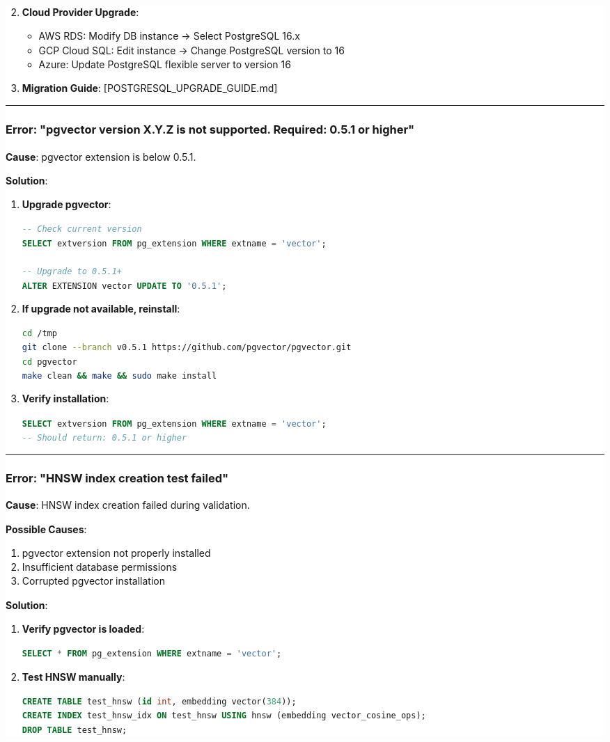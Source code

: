 2. **Cloud Provider Upgrade**:
   - AWS RDS: Modify DB instance → Select PostgreSQL 16.x
   - GCP Cloud SQL: Edit instance → Change PostgreSQL version to 16
   - Azure: Update PostgreSQL flexible server to version 16

3. **Migration Guide**: [POSTGRESQL_UPGRADE_GUIDE.md]

---

### Error: "pgvector version X.Y.Z is not supported. Required: 0.5.1 or higher"

**Cause**: pgvector extension is below 0.5.1.

**Solution**:
1. **Upgrade pgvector**:
   ```sql
   -- Check current version
   SELECT extversion FROM pg_extension WHERE extname = 'vector';

   -- Upgrade to 0.5.1+
   ALTER EXTENSION vector UPDATE TO '0.5.1';
   ```

2. **If upgrade not available, reinstall**:
   ```bash
   cd /tmp
   git clone --branch v0.5.1 https://github.com/pgvector/pgvector.git
   cd pgvector
   make clean && make && sudo make install
   ```

3. **Verify installation**:
   ```sql
   SELECT extversion FROM pg_extension WHERE extname = 'vector';
   -- Should return: 0.5.1 or higher
   ```

---

### Error: "HNSW index creation test failed"

**Cause**: HNSW index creation failed during validation.

**Possible Causes**:
1. pgvector extension not properly installed
2. Insufficient database permissions
3. Corrupted pgvector installation

**Solution**:
1. **Verify pgvector is loaded**:
   ```sql
   SELECT * FROM pg_extension WHERE extname = 'vector';
   ```

2. **Test HNSW manually**:
   ```sql
   CREATE TABLE test_hnsw (id int, embedding vector(384));
   CREATE INDEX test_hnsw_idx ON test_hnsw USING hnsw (embedding vector_cosine_ops);
   DROP TABLE test_hnsw;
   ```
